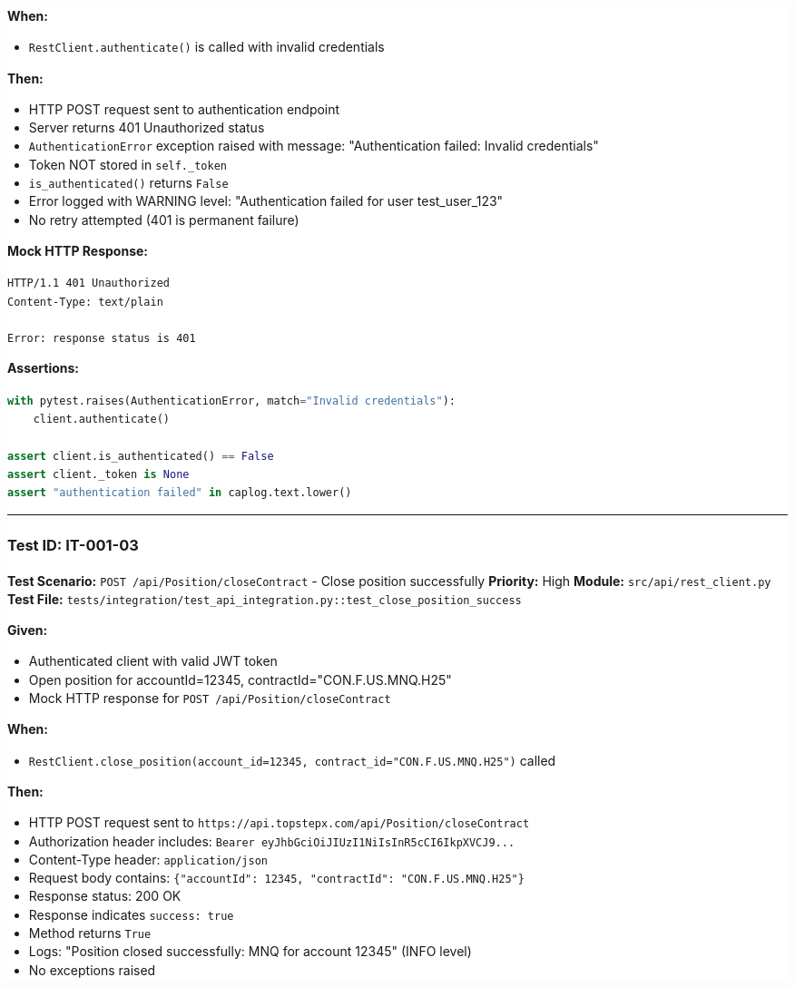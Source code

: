 **When:**
- `RestClient.authenticate()` is called with invalid credentials

**Then:**
- HTTP POST request sent to authentication endpoint
- Server returns 401 Unauthorized status
- `AuthenticationError` exception raised with message: "Authentication failed: Invalid credentials"
- Token NOT stored in `self._token`
- `is_authenticated()` returns `False`
- Error logged with WARNING level: "Authentication failed for user test_user_123"
- No retry attempted (401 is permanent failure)

**Mock HTTP Response:**
```
HTTP/1.1 401 Unauthorized
Content-Type: text/plain

Error: response status is 401
```

**Assertions:**
```python
with pytest.raises(AuthenticationError, match="Invalid credentials"):
    client.authenticate()

assert client.is_authenticated() == False
assert client._token is None
assert "authentication failed" in caplog.text.lower()
```

---

### Test ID: IT-001-03
**Test Scenario:** `POST /api/Position/closeContract` - Close position successfully
**Priority:** High
**Module:** `src/api/rest_client.py`
**Test File:** `tests/integration/test_api_integration.py::test_close_position_success`

**Given:**
- Authenticated client with valid JWT token
- Open position for accountId=12345, contractId="CON.F.US.MNQ.H25"
- Mock HTTP response for `POST /api/Position/closeContract`

**When:**
- `RestClient.close_position(account_id=12345, contract_id="CON.F.US.MNQ.H25")` called

**Then:**
- HTTP POST request sent to `https://api.topstepx.com/api/Position/closeContract`
- Authorization header includes: `Bearer eyJhbGciOiJIUzI1NiIsInR5cCI6IkpXVCJ9...`
- Content-Type header: `application/json`
- Request body contains: `{"accountId": 12345, "contractId": "CON.F.US.MNQ.H25"}`
- Response status: 200 OK
- Response indicates `success: true`
- Method returns `True`
- Logs: "Position closed successfully: MNQ for account 12345" (INFO level)
- No exceptions raised
